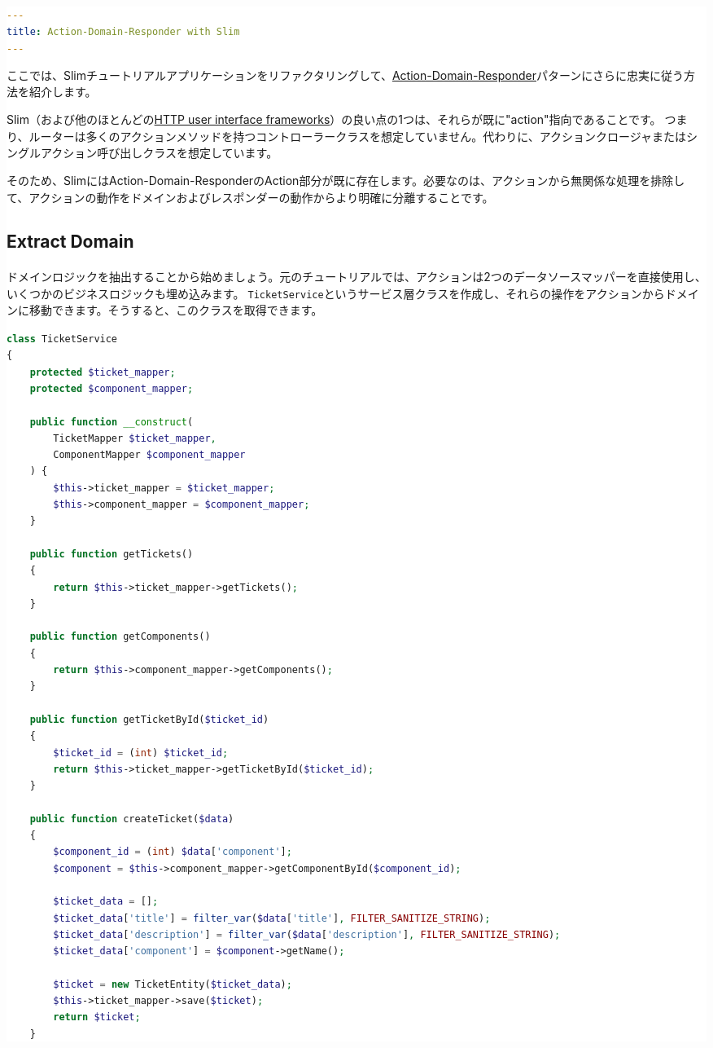 ```yaml
---
title: Action-Domain-Responder with Slim
---
```


ここでは、Slimチュートリアルアプリケーションをリファクタリングして、[Action-Domain-Responder](http://pmjones.io/adr)パターンにさらに忠実に従う方法を紹介します。

Slim（および他のほとんどの[HTTP user interface frameworks](http://paul-m-jones.com/archives/6627)）の良い点の1つは、それらが既に"action"指向であることです。
つまり、ルーターは多くのアクションメソッドを持つコントローラークラスを想定していません。代わりに、アクションクロージャまたはシングルアクション呼び出しクラスを想定しています。

そのため、SlimにはAction-Domain-ResponderのAction部分が既に存在します。必要なのは、アクションから無関係な処理を排除して、アクションの動作をドメインおよびレスポンダーの動作からより明確に分離することです。

## Extract Domain

ドメインロジックを抽出することから始めましょう。元のチュートリアルでは、アクションは2つのデータソースマッパーを直接使用し、いくつかのビジネスロジックも埋め込みます。
`TicketService`というサービス層クラスを作成し、それらの操作をアクションからドメインに移動できます。そうすると、このクラスを取得できます。

```php
class TicketService
{
    protected $ticket_mapper;
    protected $component_mapper;

    public function __construct(
        TicketMapper $ticket_mapper,
        ComponentMapper $component_mapper
    ) {
        $this->ticket_mapper = $ticket_mapper;
        $this->component_mapper = $component_mapper;
    }

    public function getTickets()
    {
        return $this->ticket_mapper->getTickets();
    }

    public function getComponents()
    {
        return $this->component_mapper->getComponents();
    }

    public function getTicketById($ticket_id)
    {
        $ticket_id = (int) $ticket_id;
        return $this->ticket_mapper->getTicketById($ticket_id);
    }

    public function createTicket($data)
    {
        $component_id = (int) $data['component'];
        $component = $this->component_mapper->getComponentById($component_id);

        $ticket_data = [];
        $ticket_data['title'] = filter_var($data['title'], FILTER_SANITIZE_STRING);
        $ticket_data['description'] = filter_var($data['description'], FILTER_SANITIZE_STRING);
        $ticket_data['component'] = $component->getName();

        $ticket = new TicketEntity($ticket_data);
        $this->ticket_mapper->save($ticket);
        return $ticket;
    }
```